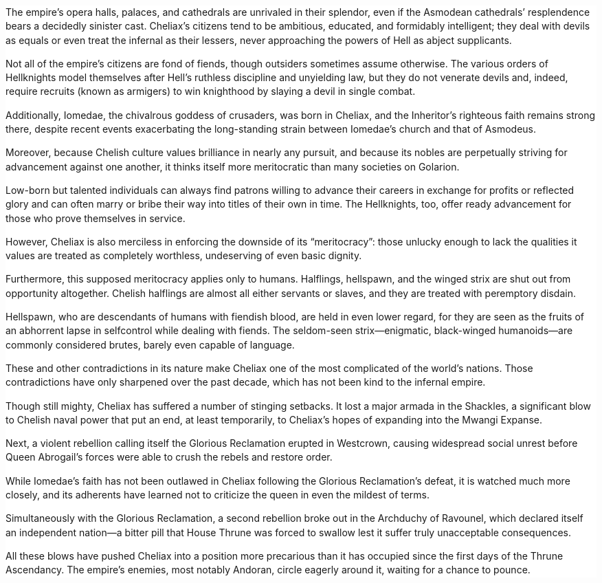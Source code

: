 The empire’s opera halls, palaces, and cathedrals are unrivaled in their splendor, even if the Asmodean cathedrals’ resplendence bears a decidedly sinister cast. Cheliax’s citizens tend to be ambitious, educated, and formidably intelligent; they deal with devils as equals or even treat the infernal as their lessers, never approaching the powers of Hell as abject supplicants.

Not all of the empire’s citizens are fond of fiends, though outsiders sometimes assume otherwise. The various orders of Hellknights model themselves after Hell’s ruthless discipline and unyielding law, but they do not venerate devils and, indeed, require recruits (known as armigers) to win knighthood by slaying a devil in single combat. 

Additionally, Iomedae, the chivalrous goddess of crusaders, was born in Cheliax, and the Inheritor’s righteous faith remains strong there, despite recent events exacerbating the long-standing strain between Iomedae’s church and that of Asmodeus.

Moreover, because Chelish culture values brilliance in nearly any pursuit, and because its nobles are perpetually striving for advancement against one another, it thinks itself more meritocratic than many societies on Golarion. 

Low-born but talented individuals can always find patrons willing to advance their careers in exchange for profits or reflected glory and can often marry or bribe their way into titles of their own in time. The Hellknights, too, offer ready advancement for those who prove themselves in service.

However, Cheliax is also merciless in enforcing the downside of its “meritocracy”: those unlucky enough to lack the qualities it values are treated as completely worthless, undeserving of even basic dignity.

Furthermore, this supposed meritocracy applies only to humans. Halflings, hellspawn, and the winged strix are shut out from opportunity altogether. Chelish halflings are almost all either servants or slaves, and they are treated with peremptory disdain. 

Hellspawn, who are descendants of humans with fiendish blood, are held in even lower regard, for they are seen as the fruits of an abhorrent lapse in selfcontrol while dealing with fiends. The seldom-seen strix—enigmatic, black-winged humanoids—are commonly considered brutes, barely even capable of language.

These and other contradictions in its nature make Cheliax one of the most complicated of the world’s nations. Those contradictions have only sharpened over the past decade, which has not been kind to the infernal empire. 

Though still mighty, Cheliax has suffered a number of stinging setbacks. It lost a major armada in the Shackles, a significant blow to Chelish naval power that put an end, at least temporarily, to Cheliax’s hopes of expanding into the Mwangi Expanse. 

Next, a violent rebellion calling itself the Glorious Reclamation erupted in Westcrown, causing widespread social unrest before Queen Abrogail’s forces were able to crush the rebels and restore order. 

While Iomedae’s faith has not been outlawed in Cheliax following the Glorious Reclamation’s defeat, it is watched much more closely, and its adherents have learned not to criticize the queen in even the mildest of terms.

Simultaneously with the Glorious Reclamation, a second rebellion broke out in the Archduchy of Ravounel, which declared itself an independent nation—a bitter pill that House Thrune was forced to swallow lest it suffer truly unacceptable consequences.

All these blows have pushed Cheliax into a position more precarious than it has occupied since the first days of the Thrune Ascendancy. The empire’s enemies, most notably Andoran, circle eagerly around it, waiting for a chance to pounce. 
